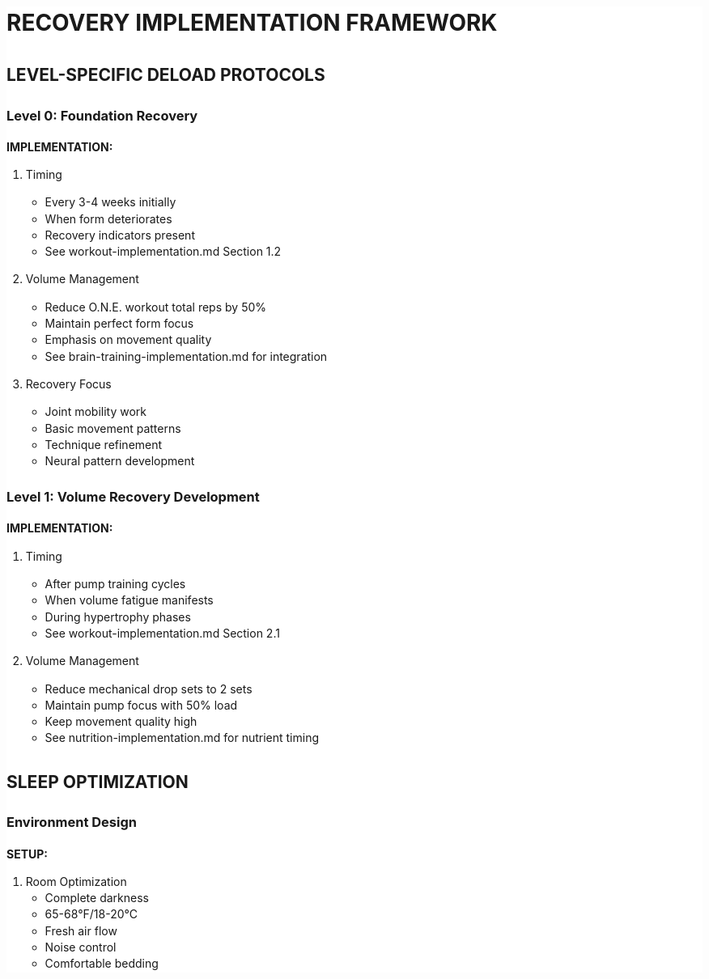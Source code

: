 


# RECOVERY IMPLEMENTATION FRAMEWORK

## LEVEL-SPECIFIC DELOAD PROTOCOLS


### Level 0: Foundation Recovery
**IMPLEMENTATION:**
1. Timing
   - Every 3-4 weeks initially
   - When form deteriorates
   - Recovery indicators present
   - See workout-implementation.md Section 1.2

2. Volume Management
   - Reduce O.N.E. workout total reps by 50%
   - Maintain perfect form focus
   - Emphasis on movement quality
   - See brain-training-implementation.md for integration

3. Recovery Focus
   - Joint mobility work
   - Basic movement patterns
   - Technique refinement
   - Neural pattern development

### Level 1: Volume Recovery Development
**IMPLEMENTATION:**
1. Timing
   - After pump training cycles
   - When volume fatigue manifests
   - During hypertrophy phases
   - See workout-implementation.md Section 2.1

2. Volume Management
   - Reduce mechanical drop sets to 2 sets
   - Maintain pump focus with 50% load
   - Keep movement quality high
   - See nutrition-implementation.md for nutrient timing


## SLEEP OPTIMIZATION


### Environment Design
**SETUP:**
1. Room Optimization
   - Complete darkness
   - 65-68°F/18-20°C
   - Fresh air flow
   - Noise control
   - Comfortable bedding
